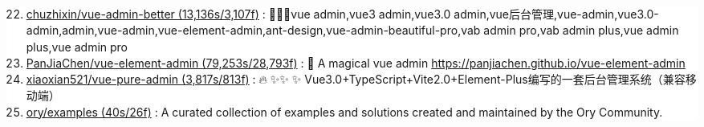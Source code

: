 22. [chuzhixin/vue-admin-better (13,136s/3,107f)](https://github.com/chuzhixin/vue-admin-better) : 🚀🚀🚀vue admin,vue3 admin,vue3.0 admin,vue后台管理,vue-admin,vue3.0-admin,admin,vue-admin,vue-element-admin,ant-design,vue-admin-beautiful-pro,vab admin pro,vab admin plus,vue admin plus,vue admin pro
23. [PanJiaChen/vue-element-admin (79,253s/28,793f)](https://github.com/PanJiaChen/vue-element-admin) : 🎉 A magical vue admin https://panjiachen.github.io/vue-element-admin
24. [xiaoxian521/vue-pure-admin (3,817s/813f)](https://github.com/xiaoxian521/vue-pure-admin) : 🔥 ✨✨ ✨ Vue3.0+TypeScript+Vite2.0+Element-Plus编写的一套后台管理系统（兼容移动端）
25. [ory/examples (40s/26f)](https://github.com/ory/examples) : A curated collection of examples and solutions created and maintained by the Ory Community.
